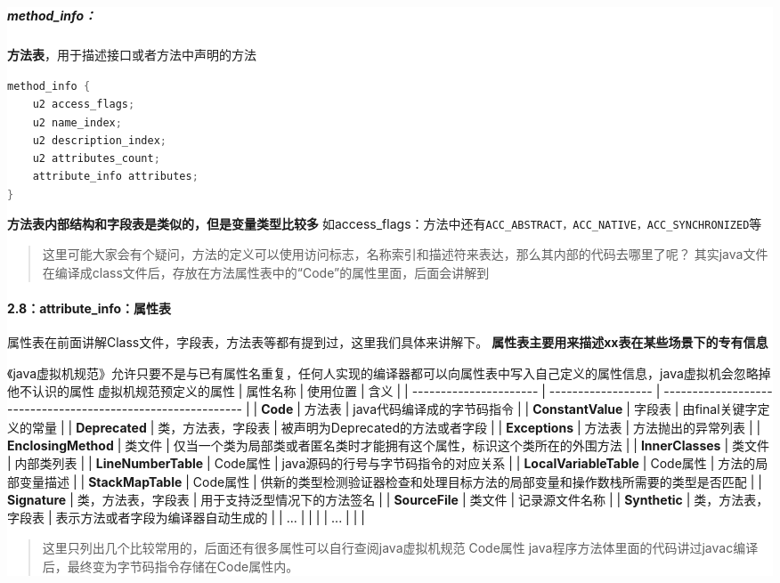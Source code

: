 ##### method_info：
**方法表**，用于描述接口或者方法中声明的方法

```java
method_info {
    u2 access_flags;
    u2 name_index;
    u2 description_index;
    u2 attributes_count;
    attribute_info attributes;
}
```

**方法表内部结构和字段表是类似的，但是变量类型比较多**
如access_flags：方法中还有`ACC_ABSTRACT，ACC_NATIVE，ACC_SYNCHRONIZED`等
> 这里可能大家会有个疑问，方法的定义可以使用访问标志，名称索引和描述符来表达，那么其内部的代码去哪里了呢？
> 其实java文件在编译成class文件后，存放在方法属性表中的“Code”的属性里面，后面会讲解到


#### 2.8：attribute_info：属性表
属性表在前面讲解Class文件，字段表，方法表等都有提到过，这里我们具体来讲解下。
**属性表主要用来描述xx表在某些场景下的专有信息**

《java虚拟机规范》允许只要不是与已有属性名重复，任何人实现的编译器都可以向属性表中写入自己定义的属性信息，java虚拟机会忽略掉他不认识的属性
虚拟机规范预定义的属性
| 属性名称               | 使用位置           | 含义                                                         |
| ---------------------- | ------------------ | ------------------------------------------------------------ |
| **Code**               | 方法表             | java代码编译成的字节码指令                                   |
| **ConstantValue**      | 字段表             | 由final关键字定义的常量                                      |
| **Deprecated**         | 类，方法表，字段表 | 被声明为Deprecated的方法或者字段                             |
| **Exceptions**         | 方法表             | 方法抛出的异常列表                                           |
| **EnclosingMethod**    | 类文件             | 仅当一个类为局部类或者匿名类时才能拥有这个属性，标识这个类所在的外围方法 |
| **InnerClasses**       | 类文件             | 内部类列表                                                   |
| **LineNumberTable**    | Code属性           | java源码的行号与字节码指令的对应关系                         |
| **LocalVariableTable** | Code属性           | 方法的局部变量描述                                           |
| **StackMapTable**      | Code属性           | 供新的类型检测验证器检查和处理目标方法的局部变量和操作数栈所需要的类型是否匹配 |
| **Signature**          | 类，方法表，字段表 | 用于支持泛型情况下的方法签名                                 |
| **SourceFile**         | 类文件             | 记录源文件名称                                               |
| **Synthetic**          | 类，方法表，字段表 | 表示方法或者字段为编译器自动生成的                           |
| ...                    |                    |                                                              |
| ...                    |                    |                                                              |

> 这里只列出几个比较常用的，后面还有很多属性可以自行查阅java虚拟机规范
> Code属性
> java程序方法体里面的代码讲过javac编译后，最终变为字节码指令存储在Code属性内。
